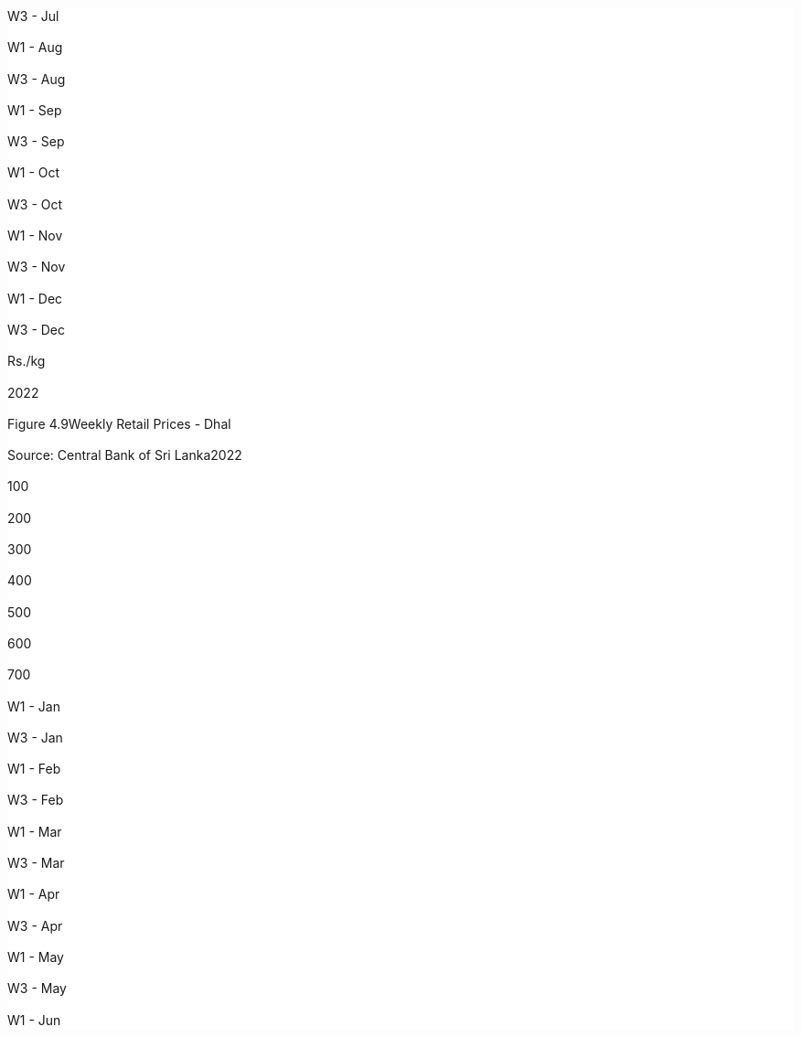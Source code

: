 W3 - Jul

W1 - Aug

W3 - Aug

W1 - Sep

W3 - Sep

W1 - Oct

W3 - Oct

W1 - Nov

W3 - Nov

W1 - Dec

W3 - Dec

Rs./kg

2022

Figure 4.9Weekly Retail Prices - Dhal

Source: Central Bank of Sri Lanka2022

100

200

300

400

500

600

700

W1 - Jan

W3 - Jan

W1 - Feb

W3 - Feb

W1 - Mar

W3 - Mar

W1 - Apr

W3 - Apr

W1 - May

W3 - May

W1 - Jun
